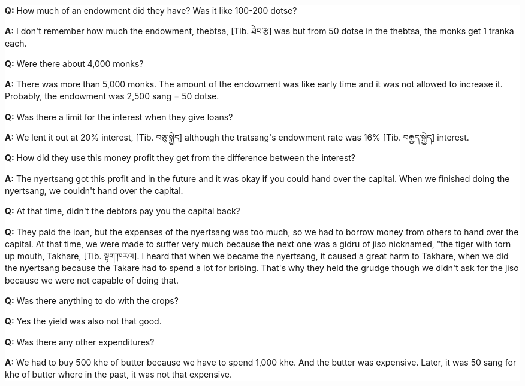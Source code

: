 **Q:**  How much of an endowment did they have? Was it like 100-200 <span class="tooltip" data-text="[tib. རྡོ་ཚད] A currency unit in traditional Tibet that was equal to 50 ngüsang.">dotse</span>?   

**A:**  I don't remember how much the endowment, <span class="tooltip" data-text="[tib. ཐེབས་རྩ] An endowment fund.">thebtsa</span>, [Tib. ཐེབ་རྩ] was but from 50 <span class="tooltip" data-text="[tib. རྡོ་ཚད] A currency unit in traditional Tibet that was equal to 50 ngüsang.">dotse</span> in the thebtsa, the monks get 1 <span class="tooltip" data-text="[tib. ཏམ་ཀ] A unit in the traditional Tibetan currency system that was equal to 4 sang.">tranka</span> each.   

**Q:**  Were there about 4,000 monks?   

**A:**  There was more than 5,000 monks. The amount of the endowment was like early time and it was not allowed to increase it. Probably, the endowment was 2,500 <span class="tooltip" data-text="[tib. སྲང] A unit of traditional Tibetan currency. It was also called ngüsang [tib. དངུལ་སྲང]. 50 nügsang = 1 dotse; 10 sho = 1 nügsang; 20 5-karma coins = 1 ngüsang. There were also paper currency notes of 7-sang, 25-sang, and 10-sang denominations.">sang</span> = 50 dotse.   

**Q:**  Was there a limit for the interest when they give loans?   

**A:**  We lent it out at 20% interest, [Tib. བཅུ་སྐྱེད] although the <span class="tooltip" data-text="[tib. གྲྭ་ཚང] A &quot;college&quot; within a monastery, for example, in Drepung Monastery there were four main tratsang: Gomang, Loseling, Deyang and Ngagpa. These tratsang were property owning corporate entities and included monks who were organized into residential dormitories called Khamtsen.">tratsang</span>'s endowment rate was 16% [Tib. བརྒྱད་སྐྱེད] interest.   

**Q:**  How did they use this money profit they get from the difference between the interest?   

**A:**  The <span class="tooltip" data-text="[tib. གཉེར་ཚང] 1. Storehouse. 2. Steward, person in charge of a storehouse. 3. A monastic official in charge of storerooms.">nyertsang</span> got this profit and in the future and it was okay if you could hand over the capital. When we finished doing the nyertsang, we couldn't hand over the capital.   

**Q:**  At that time, didn't the debtors pay you the capital back?   

**Q:**  They paid the loan, but the expenses of the <span class="tooltip" data-text="[tib. གཉེར་ཚང] 1. Storehouse. 2. Steward, person in charge of a storehouse. 3. A monastic official in charge of storerooms.">nyertsang</span> was too much, so we had to borrow money from others to hand over the capital. At that time, we were made to suffer very much because the next one was a <span class="tooltip" data-text="[tib. དགེ་ཕྲུག] 1. Student. 2. Disciple. 3. Commonly the name for monks living with a gegen or teacher. These are more like wards than real disciples.">gidru</span> of <span class="tooltip" data-text="[tib. སྤྱི་བསོ] The head managers/stewards of monasteries as a whole, especially the large Gelugpa monasteries like Sera and Drepung.">jiso</span> nicknamed, "the tiger with torn up mouth, Takhare, [Tib. སྟག་ཁརལ]. I heard that when we became the nyertsang, it caused a great harm to Takhare, when we did the nyertsang because the Takare had to spend a lot for bribing. That's why they held the grudge though we didn't ask for the jiso because we were not capable of doing that.   

**Q:**  Was there anything to do with the crops?   

**Q:**  Yes the yield was also not that good.   

**Q:**  Was there any other expenditures?   

**A:**  We had to buy 500 <span class="tooltip" data-text="[tib. ཁལ] A traditional volume measurement used for measuring grain in traditional Tibetan society. Sizes of this unit varied somewhat, but the official government khe (called mkhar ru or bstan dzin mkha ru) weighed about 28-31 pounds for barley. It was used to convey the size of fields. For example, a field said to be 10 khe in size meant that 10 khe of seed could be sown on that field.">khe</span> of butter because we have to spend 1,000 khe. And the butter was expensive. Later, it was 50 <span class="tooltip" data-text="[tib. སྲང] A unit of traditional Tibetan currency. It was also called ngüsang [tib. དངུལ་སྲང]. 50 nügsang = 1 dotse; 10 sho = 1 nügsang; 20 5-karma coins = 1 ngüsang. There were also paper currency notes of 7-sang, 25-sang, and 10-sang denominations.">sang</span> for khe of butter where in the past, it was not that expensive.   
